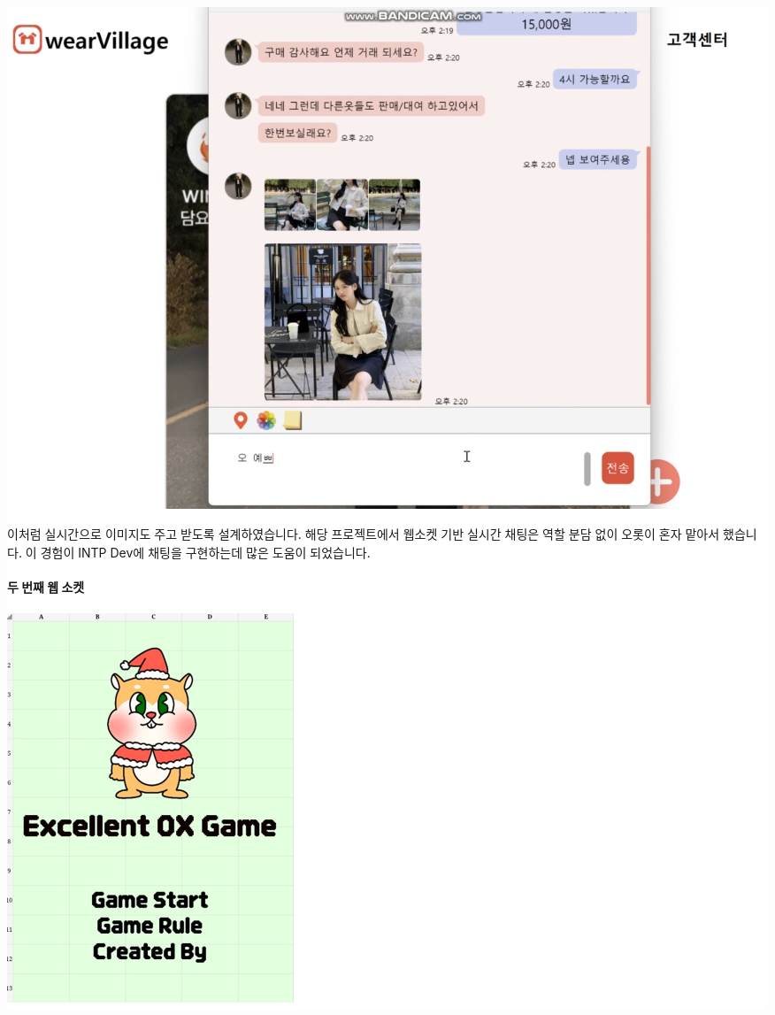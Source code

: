 ![WearVillage 채팅2](image/Pasted%20image%2020240218191150.png)

이처럼 실시간으로 이미지도 주고 받도록 설계하였습니다. 
해당 프로젝트에서 웹소켓 기반 실시간 채팅은 역할 분담 없이 오롯이 혼자 맡아서 했습니다.
이 경험이 INTP Dev에 채팅을 구현하는데 많은 도움이 되었습니다.

#### 두 번째 웹 소켓

![OX Game 메인화면 스크린샷](image/Pasted%20image%2020240218191745.png)
